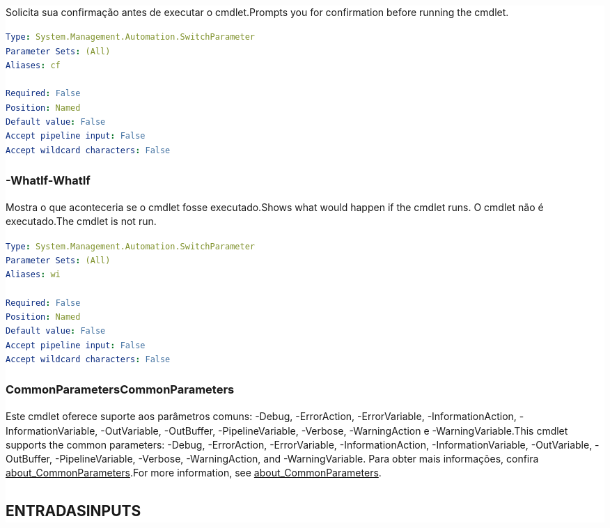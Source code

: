 <span data-ttu-id="820f9-179">Solicita sua confirmação antes de executar o cmdlet.</span><span class="sxs-lookup"><span data-stu-id="820f9-179">Prompts you for confirmation before running the cmdlet.</span></span>

```yaml
Type: System.Management.Automation.SwitchParameter
Parameter Sets: (All)
Aliases: cf

Required: False
Position: Named
Default value: False
Accept pipeline input: False
Accept wildcard characters: False
```

### <span data-ttu-id="820f9-180">-WhatIf</span><span class="sxs-lookup"><span data-stu-id="820f9-180">-WhatIf</span></span>

<span data-ttu-id="820f9-181">Mostra o que aconteceria se o cmdlet fosse executado.</span><span class="sxs-lookup"><span data-stu-id="820f9-181">Shows what would happen if the cmdlet runs.</span></span> <span data-ttu-id="820f9-182">O cmdlet não é executado.</span><span class="sxs-lookup"><span data-stu-id="820f9-182">The cmdlet is not run.</span></span>

```yaml
Type: System.Management.Automation.SwitchParameter
Parameter Sets: (All)
Aliases: wi

Required: False
Position: Named
Default value: False
Accept pipeline input: False
Accept wildcard characters: False
```

### <span data-ttu-id="820f9-183">CommonParameters</span><span class="sxs-lookup"><span data-stu-id="820f9-183">CommonParameters</span></span>

<span data-ttu-id="820f9-184">Este cmdlet oferece suporte aos parâmetros comuns: -Debug, -ErrorAction, -ErrorVariable, -InformationAction, -InformationVariable, -OutVariable, -OutBuffer, -PipelineVariable, -Verbose, -WarningAction e -WarningVariable.</span><span class="sxs-lookup"><span data-stu-id="820f9-184">This cmdlet supports the common parameters: -Debug, -ErrorAction, -ErrorVariable, -InformationAction, -InformationVariable, -OutVariable, -OutBuffer, -PipelineVariable, -Verbose, -WarningAction, and -WarningVariable.</span></span> <span data-ttu-id="820f9-185">Para obter mais informações, confira [about_CommonParameters](https://go.microsoft.com/fwlink/?LinkID=113216).</span><span class="sxs-lookup"><span data-stu-id="820f9-185">For more information, see [about_CommonParameters](https://go.microsoft.com/fwlink/?LinkID=113216).</span></span>

## <span data-ttu-id="820f9-186">ENTRADAS</span><span class="sxs-lookup"><span data-stu-id="820f9-186">INPUTS</span></span>
